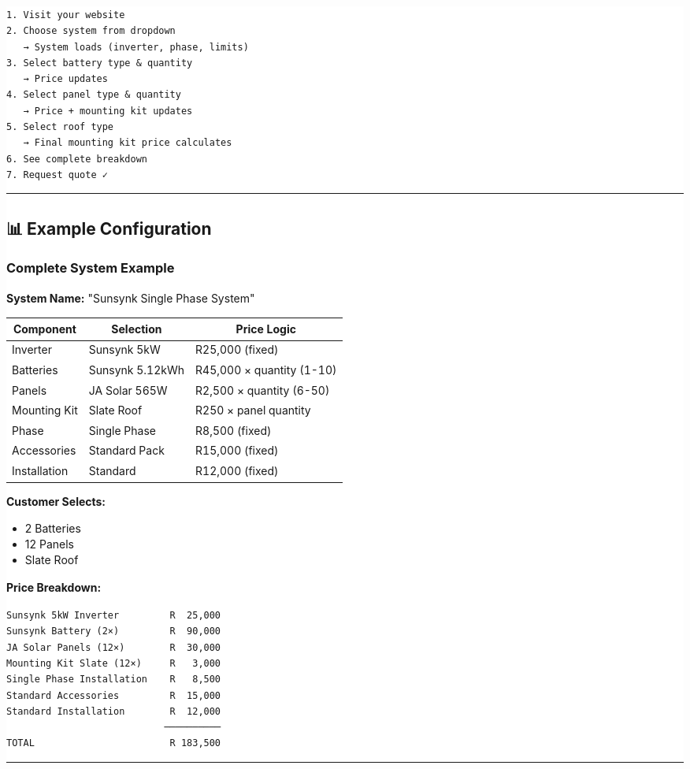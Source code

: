 ```
1. Visit your website
2. Choose system from dropdown
   → System loads (inverter, phase, limits)
3. Select battery type & quantity
   → Price updates
4. Select panel type & quantity  
   → Price + mounting kit updates
5. Select roof type
   → Final mounting kit price calculates
6. See complete breakdown
7. Request quote ✓
```

---

## 📊 Example Configuration

### Complete System Example

**System Name:** "Sunsynk Single Phase System"

| Component | Selection | Price Logic |
|-----------|-----------|-------------|
| Inverter | Sunsynk 5kW | R25,000 (fixed) |
| Batteries | Sunsynk 5.12kWh | R45,000 × quantity (1-10) |
| Panels | JA Solar 565W | R2,500 × quantity (6-50) |
| Mounting Kit | Slate Roof | R250 × panel quantity |
| Phase | Single Phase | R8,500 (fixed) |
| Accessories | Standard Pack | R15,000 (fixed) |
| Installation | Standard | R12,000 (fixed) |

**Customer Selects:**
- 2 Batteries
- 12 Panels
- Slate Roof

**Price Breakdown:**
```
Sunsynk 5kW Inverter         R  25,000
Sunsynk Battery (2×)         R  90,000
JA Solar Panels (12×)        R  30,000
Mounting Kit Slate (12×)     R   3,000
Single Phase Installation    R   8,500
Standard Accessories         R  15,000
Standard Installation        R  12,000
                            ──────────
TOTAL                        R 183,500
```

---